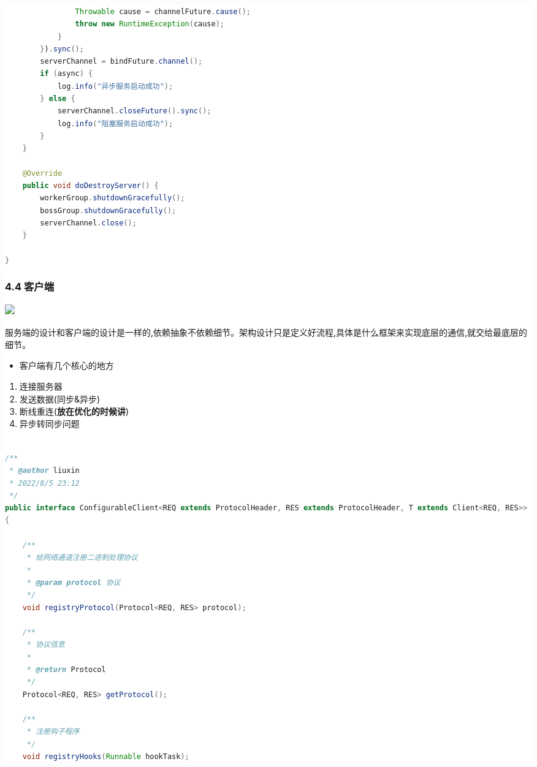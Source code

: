 ```java
                Throwable cause = channelFuture.cause();
                throw new RuntimeException(cause);
            }
        }).sync();
        serverChannel = bindFuture.channel();
        if (async) {
            log.info("异步服务启动成功");
        } else {
            serverChannel.closeFuture().sync();
            log.info("阻塞服务启动成功");
        }
    }

    @Override
    public void doDestroyServer() {
        workerGroup.shutdownGracefully();
        bossGroup.shutdownGracefully();
        serverChannel.close();
    }
    
}

```

### 4.4 客户端


![](https://img.springlearn.cn/blog/991deadc0c04cca92bfc3f3d88d60a35.png)

服务端的设计和客户端的设计是一样的,依赖抽象不依赖细节。架构设计只是定义好流程,具体是什么框架来实现底层的通信,就交给最底层的细节。

- 客户端有几个核心的地方

1. 连接服务器
2. 发送数据(同步&异步)
3. 断线重连(**放在优化的时候讲**)
4. 异步转同步问题

```java

/**
 * @author liuxin
 * 2022/8/5 23:12
 */
public interface ConfigurableClient<REQ extends ProtocolHeader, RES extends ProtocolHeader, T extends Client<REQ, RES>> {

    /**
     * 给网络通道注册二进制处理协议
     *
     * @param protocol 协议
     */
    void registryProtocol(Protocol<REQ, RES> protocol);

    /**
     * 协议信息
     *
     * @return Protocol
     */
    Protocol<REQ, RES> getProtocol();

    /**
     * 注册钩子程序
     */
    void registryHooks(Runnable hookTask);
```